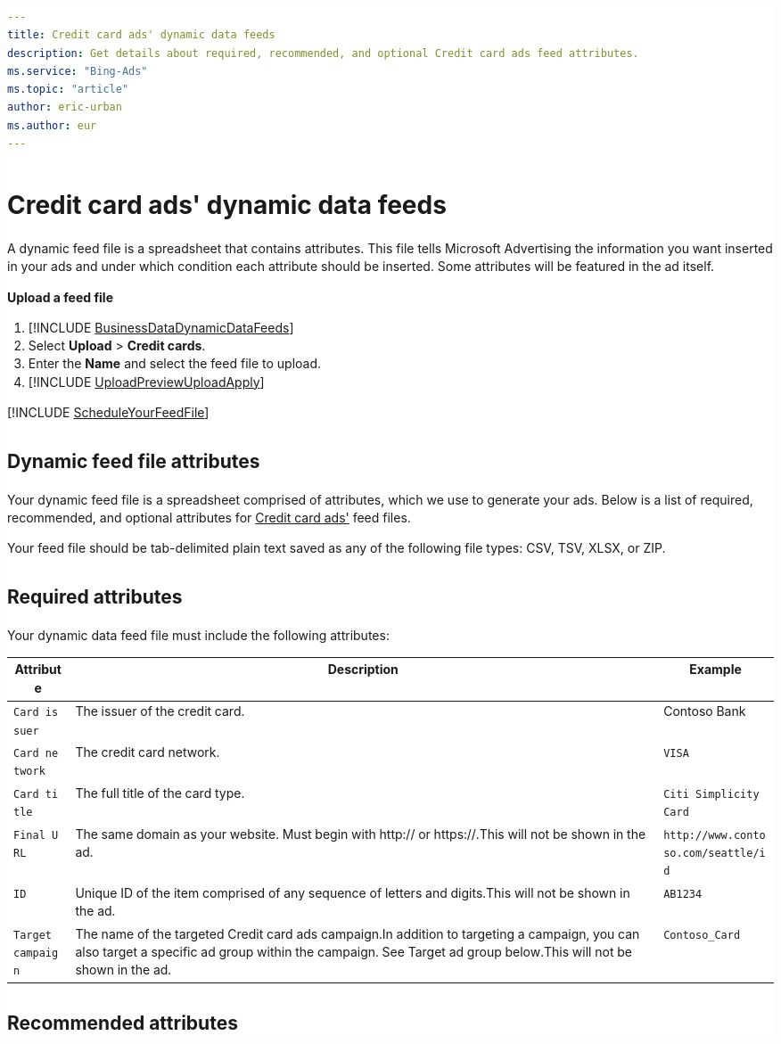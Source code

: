 ```yaml
---
title: Credit card ads' dynamic data feeds
description: Get details about required, recommended, and optional Credit card ads feed attributes.
ms.service: "Bing-Ads"
ms.topic: "article"
author: eric-urban
ms.author: eur
---
```


# Credit card ads' dynamic data feeds

A dynamic feed file is a spreadsheet that contains attributes. This file tells Microsoft Advertising the information you want inserted in your ads and under which condition each attribute should be inserted. Some attributes will be featured in the ad itself.

**Upload a feed file**
1. [!INCLUDE [BusinessDataDynamicDataFeeds](./includes/BusinessDataDynamicDataFeeds.md)]
1. Select **Upload** > **Credit cards**.
1. Enter the **Name** and select the feed file to upload.
1. [!INCLUDE [UploadPreviewUploadApply](./includes/UploadPreviewUploadApply.md)]

[!INCLUDE [ScheduleYourFeedFile](./includes/ScheduleYourFeedFile.md)]
## Dynamic feed file attributes

Your dynamic feed file is a spreadsheet comprised of attributes, which we use to generate your ads. Below is a list of required, recommended, and optional attributes for [Credit card ads'](./hlp_BA_CONC_Feeds_CreditCards.md) feed files.

Your feed file should be tab-delimited plain text saved as any of the following file types: CSV, TSV, XLSX, or ZIP.

## Required attributes

Your dynamic data feed file must include the following attributes:

|Attribute|Description|Example|
|---|---|---|
|```Card issuer```|The issuer of the credit card.|Contoso Bank|
|```Card network```|The credit card network.|```VISA```|
|```Card title```|The full title of the card type.|```Citi Simplicity Card```|
|```Final URL```|The same domain as your website. Must begin with http:// or https://.This will not be shown in the ad.|```http://www.contoso.com/seattle/id```|
|```ID```|Unique ID of the item comprised of any sequence of letters and digits.This will not be shown in the ad.|```AB1234```|
|```Target campaign```|The name of the targeted Credit card ads campaign.In addition to targeting a campaign, you can also target a specific ad group within the campaign. See Target ad group below.This will not be shown in the ad.|```Contoso_Card```|

## Recommended attributes
